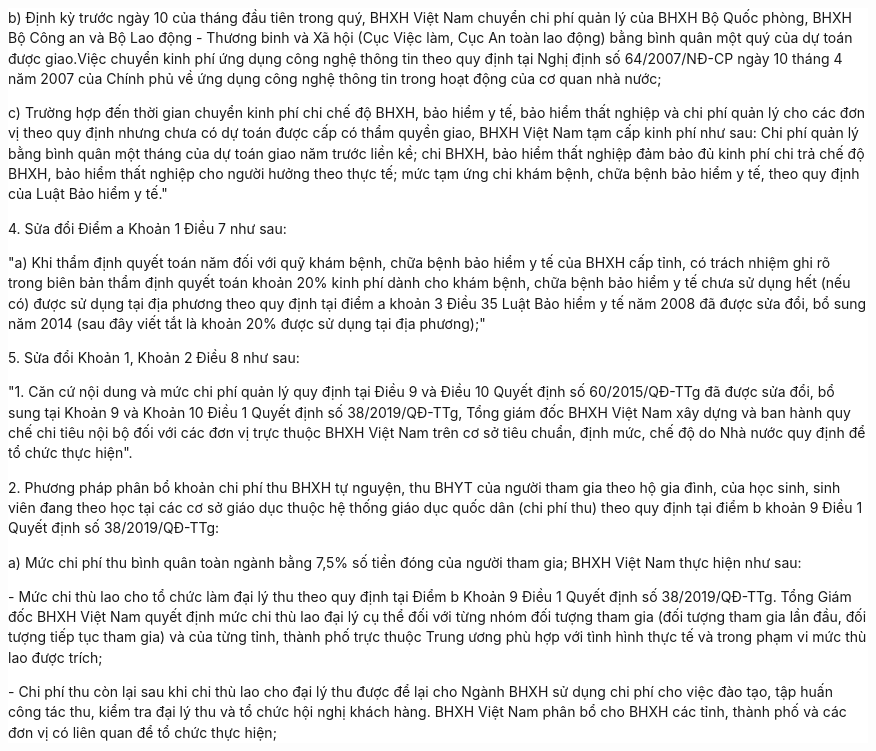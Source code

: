 b\) Định kỳ trước ngày 10 của tháng đầu tiên trong quý, BHXH Việt Nam
chuyển chi phí quản lý của BHXH Bộ Quốc phòng, BHXH Bộ Công an và Bộ Lao
động - Thương binh và Xã hội (Cục Việc làm, Cục An toàn lao động) bằng
bình quân một quý của dự toán được giao.Việc chuyển kinh phí ứng dụng
công nghệ thông tin theo quy định tại Nghị định số 64/2007/NĐ-CP ngày 10
tháng 4 năm 2007 của Chính phủ về ứng dụng công nghệ thông tin trong
hoạt động của cơ quan nhà nước;

c\) Trường hợp đến thời gian chuyển kinh phí chi chế độ BHXH, bảo hiểm y
tế, bảo hiểm thất nghiệp và chi phí quản lý cho các đơn vị theo quy định
nhưng chưa có dự toán được cấp có thẩm quyền giao, BHXH Việt Nam tạm cấp
kinh phí như sau: Chi phí quản lý bằng bình quân một tháng của dự toán
giao năm trước liền kề; chi BHXH, bảo hiểm thất nghiệp đảm bảo đủ kinh
phí chi trả chế độ BHXH, bảo hiểm thất nghiệp cho người hưởng theo thực
tế; mức tạm ứng chi khám bệnh, chữa bệnh bảo hiểm y tế, theo quy định
của Luật Bảo hiểm y tế."

4\. Sửa đổi Điểm a Khoản 1 Điều 7 như sau:

"a) Khi thẩm định quyết toán năm đối với quỹ khám bệnh, chữa bệnh bảo
hiểm y tế của BHXH cấp tỉnh, có trách nhiệm ghi rõ trong biên bản thẩm
định quyết toán khoản 20% kinh phí dành cho khám bệnh, chữa bệnh bảo
hiểm y tế chưa sử dụng hết (nếu có) được sử dụng tại địa phương theo quy
định tại điểm a khoản 3 Điều 35 Luật Bảo hiểm y tế năm 2008 đã được sửa
đổi, bổ sung năm 2014 (sau đây viết tắt là khoản 20% được sử dụng tại
địa phương);"

5\. Sửa đổi Khoản 1, Khoản 2 Điều 8 như sau:

"1. Căn cứ nội dung và mức chi phí quản lý quy định tại Điều 9 và Điều
10 Quyết định số 60/2015/QĐ-TTg đã được sửa đổi, bổ sung tại Khoản 9 và
Khoản 10 Điều 1 Quyết định số 38/2019/QĐ-TTg, Tổng giám đốc BHXH Việt
Nam xây dựng và ban hành quy chế chi tiêu nội bộ đối với các đơn vị trực
thuộc BHXH Việt Nam trên cơ sở tiêu chuẩn, định mức, chế độ do Nhà nước
quy định để tổ chức thực hiện".

2\. Phương pháp phân bổ khoản chi phí thu BHXH tự nguyện, thu BHYT của
người tham gia theo hộ gia đình, của học sinh, sinh viên đang theo học
tại các cơ sở giáo dục thuộc hệ thống giáo dục quốc dân (chi phí thu)
theo quy định tại điểm b khoản 9 Điều 1 Quyết định số 38/2019/QĐ-TTg:

a\) Mức chi phí thu bình quân toàn ngành bằng 7,5% số tiền đóng của người
tham gia; BHXH Việt Nam thực hiện như sau:

\- Mức chi thù lao cho tổ chức làm đại lý thu theo quy định tại Điểm b
Khoản 9 Điều 1 Quyết định số 38/2019/QĐ-TTg. Tổng Giám đốc BHXH Việt Nam
quyết định mức chi thù lao đại lý cụ thể đối với từng nhóm đối tượng
tham gia (đối tượng tham gia lần đầu, đối tượng tiếp tục tham gia) và
của từng tỉnh, thành phố trực thuộc Trung ương phù hợp với tình hình
thực tế và trong phạm vi mức thù lao được trích;

\- Chi phí thu còn lại sau khi chi thù lao cho đại lý thu được để lại
cho Ngành BHXH sử dụng chi phí cho việc đào tạo, tập huấn công tác thu,
kiểm tra đại lý thu và tổ chức hội nghị khách hàng. BHXH Việt Nam phân
bổ cho BHXH các tỉnh, thành phố và các đơn vị có liên quan để tổ chức
thực hiện;
